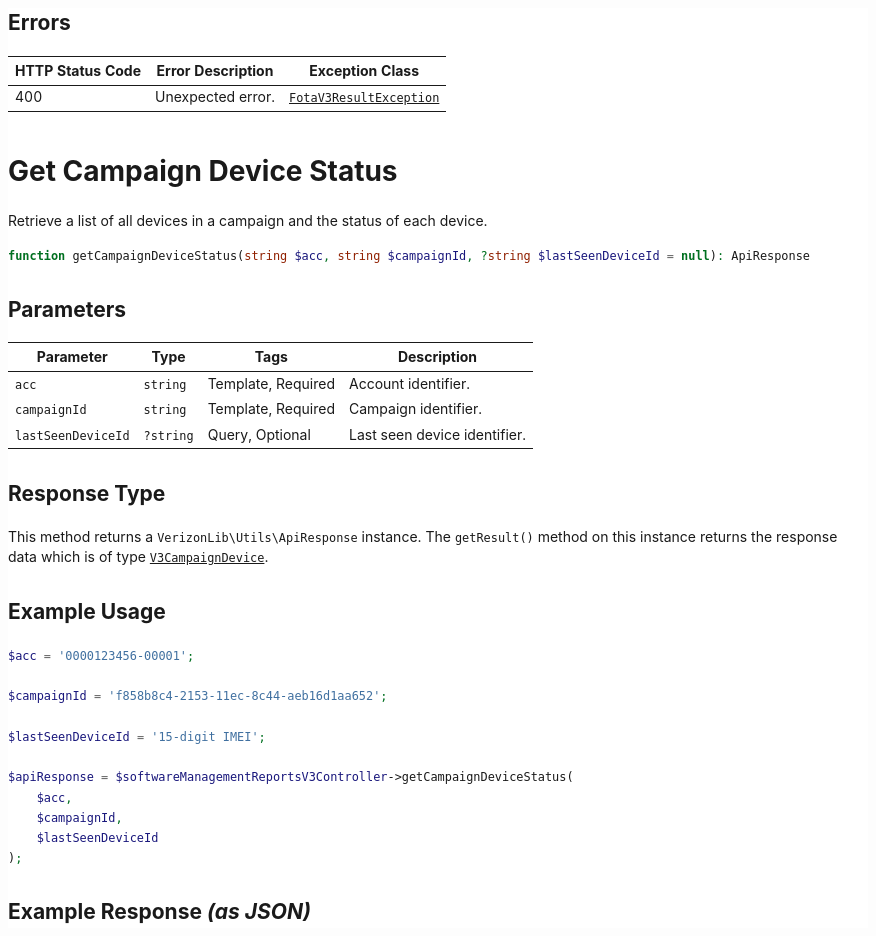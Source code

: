 ## Errors

| HTTP Status Code | Error Description | Exception Class |
|  --- | --- | --- |
| 400 | Unexpected error. | [`FotaV3ResultException`](../../doc/models/fota-v3-result-exception.md) |


# Get Campaign Device Status

Retrieve a list of all devices in a campaign and the status of each device.

```php
function getCampaignDeviceStatus(string $acc, string $campaignId, ?string $lastSeenDeviceId = null): ApiResponse
```

## Parameters

| Parameter | Type | Tags | Description |
|  --- | --- | --- | --- |
| `acc` | `string` | Template, Required | Account identifier. |
| `campaignId` | `string` | Template, Required | Campaign identifier. |
| `lastSeenDeviceId` | `?string` | Query, Optional | Last seen device identifier. |

## Response Type

This method returns a `VerizonLib\Utils\ApiResponse` instance. The `getResult()` method on this instance returns the response data which is of type [`V3CampaignDevice`](../../doc/models/v3-campaign-device.md).

## Example Usage

```php
$acc = '0000123456-00001';

$campaignId = 'f858b8c4-2153-11ec-8c44-aeb16d1aa652';

$lastSeenDeviceId = '15-digit IMEI';

$apiResponse = $softwareManagementReportsV3Controller->getCampaignDeviceStatus(
    $acc,
    $campaignId,
    $lastSeenDeviceId
);
```

## Example Response *(as JSON)*
